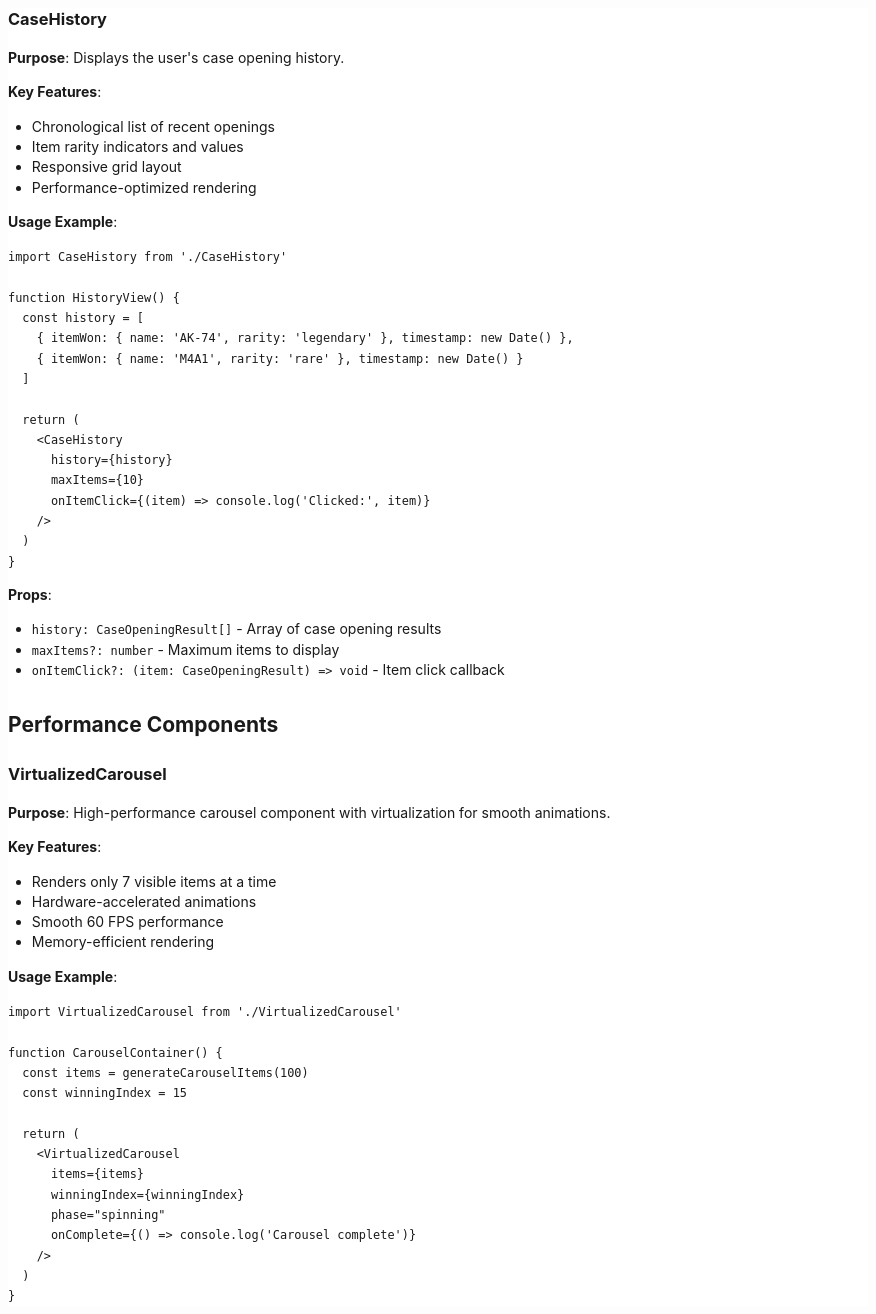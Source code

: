 ### CaseHistory

**Purpose**: Displays the user's case opening history.

**Key Features**:
- Chronological list of recent openings
- Item rarity indicators and values
- Responsive grid layout
- Performance-optimized rendering

**Usage Example**:
```tsx
import CaseHistory from './CaseHistory'

function HistoryView() {
  const history = [
    { itemWon: { name: 'AK-74', rarity: 'legendary' }, timestamp: new Date() },
    { itemWon: { name: 'M4A1', rarity: 'rare' }, timestamp: new Date() }
  ]

  return (
    <CaseHistory
      history={history}
      maxItems={10}
      onItemClick={(item) => console.log('Clicked:', item)}
    />
  )
}
```

**Props**:
- `history: CaseOpeningResult[]` - Array of case opening results
- `maxItems?: number` - Maximum items to display
- `onItemClick?: (item: CaseOpeningResult) => void` - Item click callback

## Performance Components

### VirtualizedCarousel

**Purpose**: High-performance carousel component with virtualization for smooth animations.

**Key Features**:
- Renders only 7 visible items at a time
- Hardware-accelerated animations
- Smooth 60 FPS performance
- Memory-efficient rendering

**Usage Example**:
```tsx
import VirtualizedCarousel from './VirtualizedCarousel'

function CarouselContainer() {
  const items = generateCarouselItems(100)
  const winningIndex = 15

  return (
    <VirtualizedCarousel
      items={items}
      winningIndex={winningIndex}
      phase="spinning"
      onComplete={() => console.log('Carousel complete')}
    />
  )
}
```
